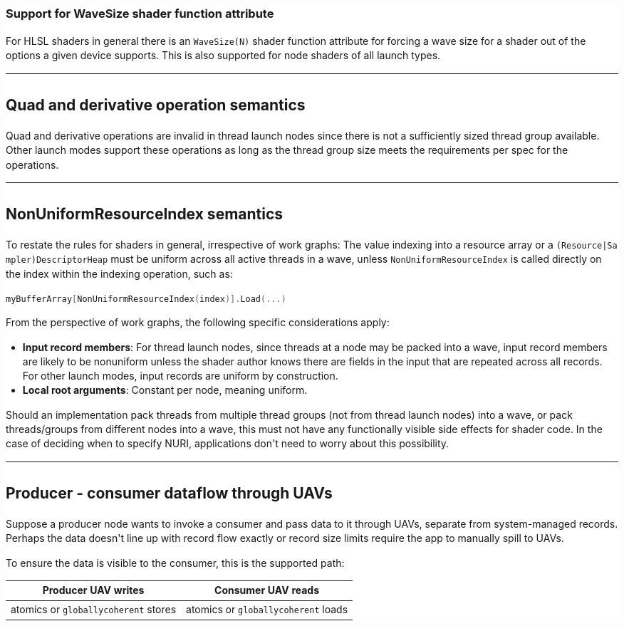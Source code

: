 
### Support for WaveSize shader function attribute

For HLSL shaders in general there is an `WaveSize(N)` shader function attribute for forcing a wave size for a shader out of the options a given device supports.  This is also supported for node shaders of all launch types.

---

## Quad and derivative operation semantics

Quad and derivative operations are invalid in thread launch nodes since there is not a sufficiently sized thread group available.  Other launch modes support these operations as long as the thread group size meets the requirements per spec for the operations.

---

## NonUniformResourceIndex semantics

To restate the rules for shaders in general, irrespective of work graphs:  The value indexing into a resource array or a `(Resource|Sampler)DescriptorHeap` must be uniform across all active threads in a wave, unless `NonUniformResourceIndex` is called directly on the index within the indexing operation, such as:

```C++
myBufferArray[NonUniformResourceIndex(index)].Load(...)
```

From the perspective of work graphs, the following specific considerations apply:

- **Input record members**: For thread launch nodes, since threads at a node may be packed into a wave, input record members are likely to be nonuniform unless the shader author knows there are fields in the input that are repeated across all records.  For other launch modes, input records are uniform by construction.
- **Local root arguments**: Constant per node, meaning uniform.

Should an implementation pack threads from multiple thread groups (not from thread launch nodes) into a wave, or pack threads/groups from different nodes into a wave, this must not have any functionally visible side effects for shader code.  In the case of deciding when to specify NURI, applications don't need to worry about this possibility.

---

## Producer - consumer dataflow through UAVs

Suppose a producer node wants to invoke a consumer and pass data to it through UAVs, separate from system-managed records.  Perhaps the data doesn't line up with record flow exactly or record size limits require the app to manually spill to UAVs. 

To ensure the data is visible to the consumer, this is the supported path:

|Producer UAV writes|Consumer UAV reads|
|---|---|
|atomics or `globallycoherent` stores|atomics or `globallycoherent` loads|
